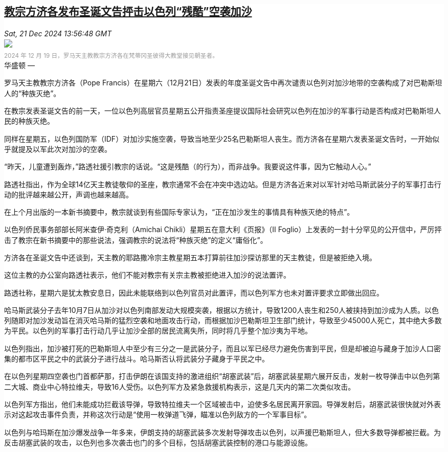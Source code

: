 
[教宗方济各发布圣诞文告抨击以色列“残酷”空袭加沙](https://www.voachinese.com/a/pope-calls-gaza-airstrikes-cruelty-after-israeli-minister-s-critism-122124/7909568.html)
------

<div><i>Sat, 21 Dec 2024 13:56:48 GMT</i></div><img src="https://images.weserv.nl?url=gdb.voanews.com/d2275477-05b2-413a-bb4f-f38c941b45bc_r1_s_w900.jpg" width="100%"><div><small style="color: #999;">2024 年 12 月 19 日，罗马天主教教宗方济各在梵蒂冈圣彼得大教堂接见朝圣者。</small></div>华盛顿 — <p>罗马天主教教宗方济各（Pope Francis）在星期六（12月21日）发表的年度圣诞文告中再次谴责以色列对加沙地带的空袭构成了对巴勒斯坦人的“种族灭绝”。</p><p>在教宗发表圣诞文告的前一天，一位以色列高层官员星期五公开指责圣座提议国际社会研究以色列在加沙的军事行动是否构成对巴勒斯坦人民的种族灭绝。</p><p>同样在星期五，以色列国防军（IDF）对加沙实施空袭，导致当地至少25名巴勒斯坦人丧生。而方济各在星期六发表圣诞文告时，一开始似乎就提及以军此次对加沙的空袭。</p><p>“昨天，儿童遭到轰炸，”路透社援引教宗的话说。“这是残酷（的行为），而非战争。我要说这件事，因为它触动人心。”</p><p>路透社指出，作为全球14亿天主教徒敬仰的圣座，教宗通常不会在冲突中选边站。但是方济各近来对以军针对哈马斯武装分子的军事打击行动的批评越来越公开，声调也越来越高。</p><p>在上个月出版的一本新书摘要中，教宗就谈到有些国际专家认为，“正在加沙发生的事情具有种族灭绝的特点”。</p><p>以色列侨民事务部部长阿米查伊·奇克利（Amichai Chikli）星期五在意大利《页报》（II Foglio）上发表的一封十分罕见的公开信中，严厉抨击了教宗在新书摘要中的那些说法，强调教宗的说法将“种族灭绝”的定义“庸俗化”。</p><p>方济各在圣诞文告中还谈到，天主教的耶路撒冷宗主教星期五本打算前往加沙探访那里的天主教徒，但是被拒绝入境。</p><p>这位主教的办公室向路透社表示，他们不能对教宗有关宗主教被拒绝进入加沙的说法置评。</p><p>路透社称，星期六是犹太教安息日，因此未能联络到以色列官员对此置评，而以色列军方也未对置评要求立即做出回应。</p><p>哈马斯武装分子去年10月7日从加沙对以色列南部发动大规模突袭，根据以方统计，导致1200人丧生和250人被挟持到加沙成为人质。以色列随即对加沙发动旨在消灭哈马斯的猛烈空袭和地面攻击行动，而根据加沙巴勒斯坦卫生部门统计，导致至少45000人死亡，其中绝大多数为平民。以色列的军事打击行动几乎让加沙全部的居民流离失所，同时将几乎整个加沙夷为平地。</p><p>以色列指出，加沙被打死的巴勒斯坦人中至少有三分之一是武装分子，而且以军已经尽力避免伤害到平民，但是却被迫与藏身于加沙人口密集的都市区平民之中的武装分子进行战斗。哈马斯否认将武装分子藏身于平民之中。</p><p>在以色列星期四空袭也门首都萨那，打击伊朗在该国支持的激进组织“胡塞武装”后，胡塞武装星期六展开反击，发射一枚导弹击中以色列第二大城、商业中心特拉维夫，导致16人受伤。以色列军方及紧急救援机构表示，这是几天内的第二次类似攻击。</p><p>以色列军方指出，他们未能成功拦截该导弹，导致特拉维夫一个区域被击中，迫使多名居民离开家园。导弹发射后，胡塞武装很快就对外表示对这起攻击事件负责，并称这次行动是“使用一枚弹道飞弹，瞄准以色列敌方的一个军事目标”。</p><p>以色列与哈玛斯在加沙爆发战争一年多来，伊朗支持的胡塞武装多次发射导弹攻击以色列，以声援巴勒斯坦人，但大多数导弹都被拦截。为反击胡塞武装的攻击，以色列也多次袭击也门的多个目标，包括胡塞武装控制的港口与能源设施。</p>
